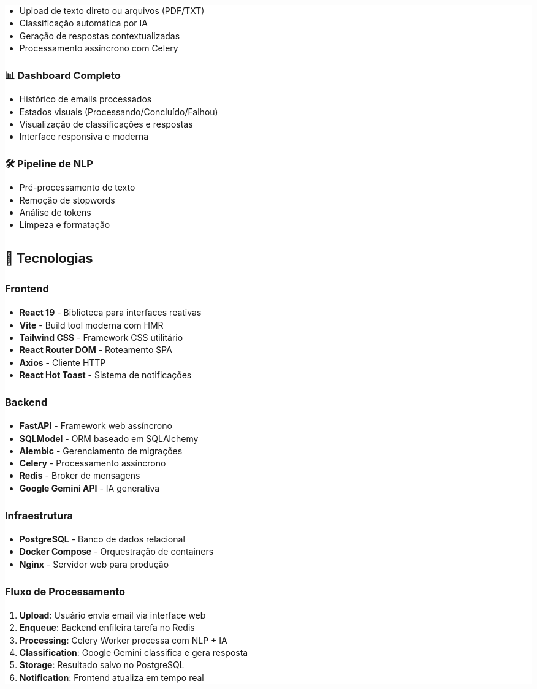 - Upload de texto direto ou arquivos (PDF/TXT)
- Classificação automática por IA
- Geração de respostas contextualizadas
- Processamento assíncrono com Celery

### **📊 Dashboard Completo**

- Histórico de emails processados
- Estados visuais (Processando/Concluído/Falhou)
- Visualização de classificações e respostas
- Interface responsiva e moderna

### **🛠️ Pipeline de NLP**

- Pré-processamento de texto
- Remoção de stopwords
- Análise de tokens
- Limpeza e formatação

## 🔧 Tecnologias

### **Frontend**

- **React 19** - Biblioteca para interfaces reativas
- **Vite** - Build tool moderna com HMR
- **Tailwind CSS** - Framework CSS utilitário
- **React Router DOM** - Roteamento SPA
- **Axios** - Cliente HTTP
- **React Hot Toast** - Sistema de notificações

### **Backend**

- **FastAPI** - Framework web assíncrono
- **SQLModel** - ORM baseado em SQLAlchemy
- **Alembic** - Gerenciamento de migrações
- **Celery** - Processamento assíncrono
- **Redis** - Broker de mensagens
- **Google Gemini API** - IA generativa

### **Infraestrutura**

- **PostgreSQL** - Banco de dados relacional
- **Docker Compose** - Orquestração de containers
- **Nginx** - Servidor web para produção

### **Fluxo de Processamento**

1. **Upload**: Usuário envia email via interface web
2. **Enqueue**: Backend enfileira tarefa no Redis
3. **Processing**: Celery Worker processa com NLP + IA
4. **Classification**: Google Gemini classifica e gera resposta
5. **Storage**: Resultado salvo no PostgreSQL
6. **Notification**: Frontend atualiza em tempo real
